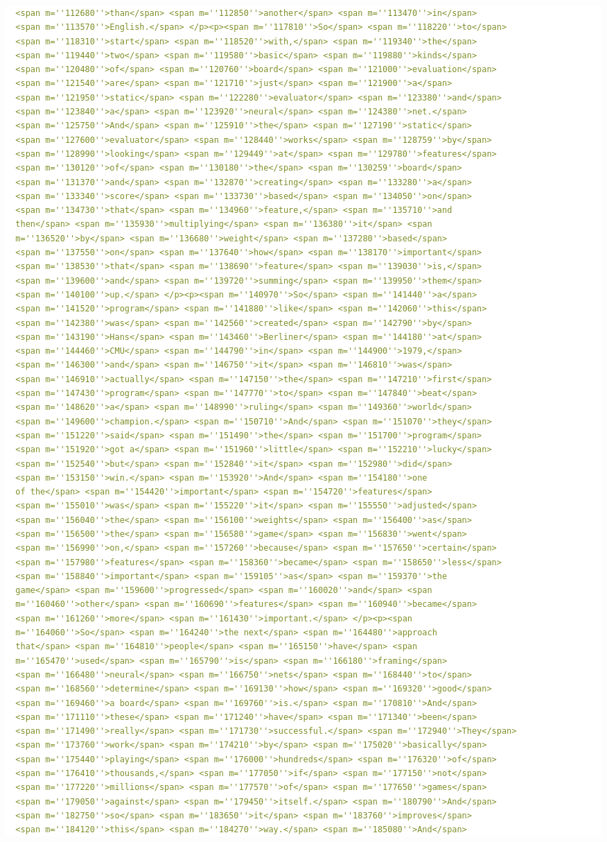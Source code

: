 ```yaml
  <span m=''112680''>than</span> <span m=''112850''>another</span> <span m=''113470''>in</span>
  <span m=''113570''>English.</span> </p><p><span m=''117810''>So</span> <span m=''118220''>to</span>
  <span m=''118310''>start</span> <span m=''118520''>with,</span> <span m=''119340''>the</span>
  <span m=''119440''>two</span> <span m=''119580''>basic</span> <span m=''119880''>kinds</span>
  <span m=''120480''>of</span> <span m=''120760''>board</span> <span m=''121000''>evaluation</span>
  <span m=''121540''>are</span> <span m=''121710''>just</span> <span m=''121900''>a</span>
  <span m=''121950''>static</span> <span m=''122280''>evaluator</span> <span m=''123380''>and</span>
  <span m=''123840''>a</span> <span m=''123920''>neural</span> <span m=''124380''>net.</span>
  <span m=''125750''>And</span> <span m=''125910''>the</span> <span m=''127190''>static</span>
  <span m=''127600''>evaluator</span> <span m=''128440''>works</span> <span m=''128759''>by</span>
  <span m=''128990''>looking</span> <span m=''129449''>at</span> <span m=''129780''>features</span>
  <span m=''130120''>of</span> <span m=''130180''>the</span> <span m=''130259''>board</span>
  <span m=''131370''>and</span> <span m=''132870''>creating</span> <span m=''133280''>a</span>
  <span m=''133340''>score</span> <span m=''133730''>based</span> <span m=''134050''>on</span>
  <span m=''134730''>that</span> <span m=''134960''>feature,</span> <span m=''135710''>and
  then</span> <span m=''135930''>multiplying</span> <span m=''136380''>it</span> <span
  m=''136520''>by</span> <span m=''136680''>weight</span> <span m=''137280''>based</span>
  <span m=''137550''>on</span> <span m=''137640''>how</span> <span m=''138170''>important</span>
  <span m=''138530''>that</span> <span m=''138690''>feature</span> <span m=''139030''>is,</span>
  <span m=''139600''>and</span> <span m=''139720''>summing</span> <span m=''139950''>them</span>
  <span m=''140100''>up.</span> </p><p><span m=''140970''>So</span> <span m=''141440''>a</span>
  <span m=''141520''>program</span> <span m=''141880''>like</span> <span m=''142060''>this</span>
  <span m=''142380''>was</span> <span m=''142560''>created</span> <span m=''142790''>by</span>
  <span m=''143190''>Hans</span> <span m=''143460''>Berliner</span> <span m=''144180''>at</span>
  <span m=''144460''>CMU</span> <span m=''144790''>in</span> <span m=''144900''>1979,</span>
  <span m=''146300''>and</span> <span m=''146750''>it</span> <span m=''146810''>was</span>
  <span m=''146910''>actually</span> <span m=''147150''>the</span> <span m=''147210''>first</span>
  <span m=''147430''>program</span> <span m=''147770''>to</span> <span m=''147840''>beat</span>
  <span m=''148620''>a</span> <span m=''148990''>ruling</span> <span m=''149360''>world</span>
  <span m=''149600''>champion.</span> <span m=''150710''>And</span> <span m=''151070''>they</span>
  <span m=''151220''>said</span> <span m=''151490''>the</span> <span m=''151700''>program</span>
  <span m=''151920''>got a</span> <span m=''151960''>little</span> <span m=''152210''>lucky</span>
  <span m=''152540''>but</span> <span m=''152840''>it</span> <span m=''152980''>did</span>
  <span m=''153150''>win.</span> <span m=''153920''>And</span> <span m=''154180''>one
  of the</span> <span m=''154420''>important</span> <span m=''154720''>features</span>
  <span m=''155010''>was</span> <span m=''155220''>it</span> <span m=''155550''>adjusted</span>
  <span m=''156040''>the</span> <span m=''156100''>weights</span> <span m=''156400''>as</span>
  <span m=''156500''>the</span> <span m=''156580''>game</span> <span m=''156830''>went</span>
  <span m=''156990''>on,</span> <span m=''157260''>because</span> <span m=''157650''>certain</span>
  <span m=''157980''>features</span> <span m=''158360''>became</span> <span m=''158650''>less</span>
  <span m=''158840''>important</span> <span m=''159105''>as</span> <span m=''159370''>the
  game</span> <span m=''159600''>progressed</span> <span m=''160020''>and</span> <span
  m=''160460''>other</span> <span m=''160690''>features</span> <span m=''160940''>became</span>
  <span m=''161260''>more</span> <span m=''161430''>important.</span> </p><p><span
  m=''164060''>So</span> <span m=''164240''>the next</span> <span m=''164480''>approach
  that</span> <span m=''164810''>people</span> <span m=''165150''>have</span> <span
  m=''165470''>used</span> <span m=''165790''>is</span> <span m=''166180''>framing</span>
  <span m=''166480''>neural</span> <span m=''166750''>nets</span> <span m=''168440''>to</span>
  <span m=''168560''>determine</span> <span m=''169130''>how</span> <span m=''169320''>good</span>
  <span m=''169460''>a board</span> <span m=''169760''>is.</span> <span m=''170810''>And</span>
  <span m=''171110''>these</span> <span m=''171240''>have</span> <span m=''171340''>been</span>
  <span m=''171490''>really</span> <span m=''171730''>successful.</span> <span m=''172940''>They</span>
  <span m=''173760''>work</span> <span m=''174210''>by</span> <span m=''175020''>basically</span>
  <span m=''175440''>playing</span> <span m=''176000''>hundreds</span> <span m=''176320''>of</span>
  <span m=''176410''>thousands,</span> <span m=''177050''>if</span> <span m=''177150''>not</span>
  <span m=''177220''>millions</span> <span m=''177570''>of</span> <span m=''177650''>games</span>
  <span m=''179050''>against</span> <span m=''179450''>itself.</span> <span m=''180790''>And</span>
  <span m=''182750''>so</span> <span m=''183650''>it</span> <span m=''183760''>improves</span>
  <span m=''184120''>this</span> <span m=''184270''>way.</span> <span m=''185080''>And</span>
```